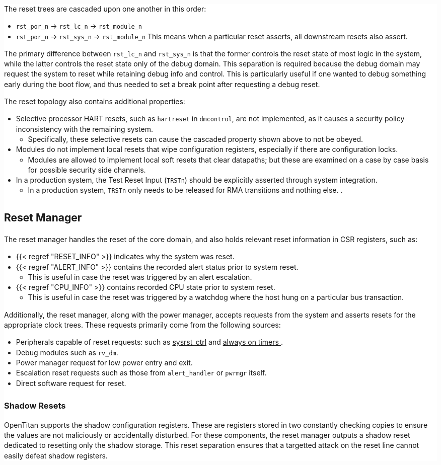 </table>

The reset trees are cascaded upon one another in this order:
- `rst_por_n` -> `rst_lc_n` -> `rst_module_n`
- `rst_por_n` -> `rst_sys_n` -> `rst_module_n`
This means when a particular reset asserts, all downstream resets also assert.

The primary difference between `rst_lc_n` and `rst_sys_n` is that the former controls the reset state of most logic in the system, while the latter controls the reset state only of the debug domain.
This separation is required because the debug domain may request the system to reset while retaining debug info and control.
This is particularly useful if one wanted to debug something early during the boot flow, and thus needed to set a break point after requesting a debug reset.

The reset topology also contains additional properties:
*   Selective processor HART resets, such as `hartreset` in `dmcontrol`, are not implemented, as it causes a security policy inconsistency with the remaining system.
    *   Specifically, these selective resets can cause the cascaded property shown above to not be obeyed.
*   Modules do not implement local resets that wipe configuration registers, especially if there are configuration locks.
    *   Modules are allowed to implement local soft resets that clear datapaths; but these are examined on a case by case basis for possible security side channels.
*   In a production system, the Test Reset Input (`TRSTn`) should be explicitly asserted through system integration.
    *   In a production system, `TRSTn` only needs to be released for RMA transitions and nothing else.
.

## Reset Manager

The reset manager handles the reset of the core domain, and also holds relevant reset information in CSR registers, such as:

*  {{< regref "RESET_INFO" >}} indicates why the system was reset.
*  {{< regref "ALERT_INFO" >}} contains the recorded alert status prior to system reset.
   *  This is useful in case the reset was triggered by an alert escalation.
*  {{< regref "CPU_INFO" >}} contains recorded CPU state prior to system reset.
   *  This is useful in case the reset was triggered by a watchdog where the host hung on a particular bus transaction.

Additionally, the reset manager, along with the power manager, accepts requests from the system and asserts resets for the appropriate clock trees.
These requests primarily come from the following sources:
*  Peripherals capable of reset requests: such as [sysrst_ctrl](../sysrst_ctrl/README.md) and [always on timers ](../aon_timer/README.md).
*  Debug modules such as `rv_dm`.
*  Power manager request for low power entry and exit.
*  Escalation reset requests such as those from `alert_handler` or `pwrmgr` itself.
*  Direct software request for reset.

### Shadow Resets

OpenTitan supports the shadow configuration registers.
These are registers stored in two constantly checking copies to ensure the values are not maliciously or accidentally disturbed.
For these components, the reset manager outputs a shadow reset dedicated to resetting only the shadow storage.
This reset separation ensures that a targetted attack on the reset line cannot easily defeat shadow registers.
